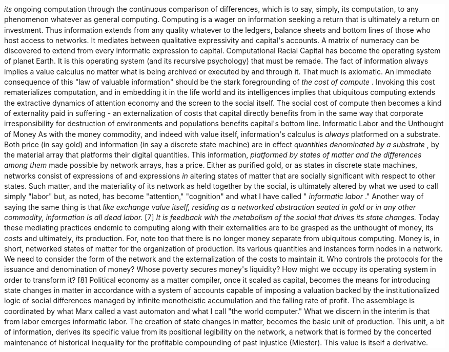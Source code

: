 *its*
ongoing computation through the continuous comparison of differences, which is to say, simply, its
computation, to any phenomenon whatever as general computing. Computing is a wager on information seeking a return that is ultimately a return on investment. Thus information extends from any quality whatever to the ledgers, balance sheets and bottom lines of those who host access to networks. It mediates between qualitative expressivity and capital's accounts. A matrix of numeracy can be discovered to extend from every informatic expression to capital. Computational Racial Capital has become the operating system of planet Earth. It is this operating system (and its recursive psychology) that must be remade.
The fact of information always implies a value calculus no matter what is being archived or executed by and through it. That much is axiomatic. An immediate consequence of this "law of valuable information" should be the stark foregrounding of
*the cost of compute*
. Invoking this cost rematerializes computation, and in embedding it in the life world and its intelligences implies that ubiquitous computing extends the extractive dynamics of attention economy and the screen to the social itself. The social cost of compute then becomes a kind of externality paid in suffering - an externalization of costs that capital directly benefits from in the same way that corporate irresponsibility for destruction of environments and populations benefits capital's bottom line.
Informatic Labor and the Unthought of Money
As with the money commodity, and indeed with value itself, information's calculus is
*always*
platformed on a substrate. Both price (in say gold) and information (in say a discrete state machine) are in effect
*quantities denominated by a substrate*
, by the material array that platforms their digital quantities. This information,
*platformed by states of matter and the differences among them*
made possible by network arrays, has a price. Either as purified gold, or as states in discrete state machines, networks consist of expressions of and expressions
*in*
altering states of matter that are socially significant with respect to other states. Such matter, and the materiality of its network as held together by the social, is ultimately altered by what we used to call simply "labor" but, as noted, has become "attention," "cognition" and what I have called "
*informatic labor*
." Another way of saying the same thing is that
*like exchange value itself, residing as a networked abstraction seated in gold or in any other commodity, information is all dead labor.*
[7]
*It is feedback with the metabolism of the social that drives its state changes.*
Today these mediating practices endemic to computing along with their externalities are to be grasped as the unthought of money, its
*costs*
and ultimately,
*its*
production. For, note too that there is no longer money separate from ubiquitous computing. Money is, in short, networked states of matter for the organization of production. Its various quantities and instances form nodes in a network. We need to consider the form of the network and the externalization of the costs to maintain it. Who controls the protocols for the issuance and denomination of money? Whose poverty secures money's liquidity? How might we occupy its operating system in order to transform it?
[8]
Political economy as a matter compiler, once it scaled as capital, becomes the means for introducing state changes in matter in accordance with a system of accounts capable of imposing a valuation backed by the institutionalized logic of social differences managed by infinite monotheistic accumulation and the falling rate of profit. The assemblage is coordinated by what Marx called a vast automaton and what I call "the world computer." What we discern in the interim is that from labor emerges informatic labor. The creation of state changes in matter, becomes the basic unit of production. This unit, a bit of information, derives its specific value from its positional legibility on the network, a network that is formed by the concerted maintenance of historical inequality for the profitable compounding of past injustice (Miester). This value is itself a derivative.